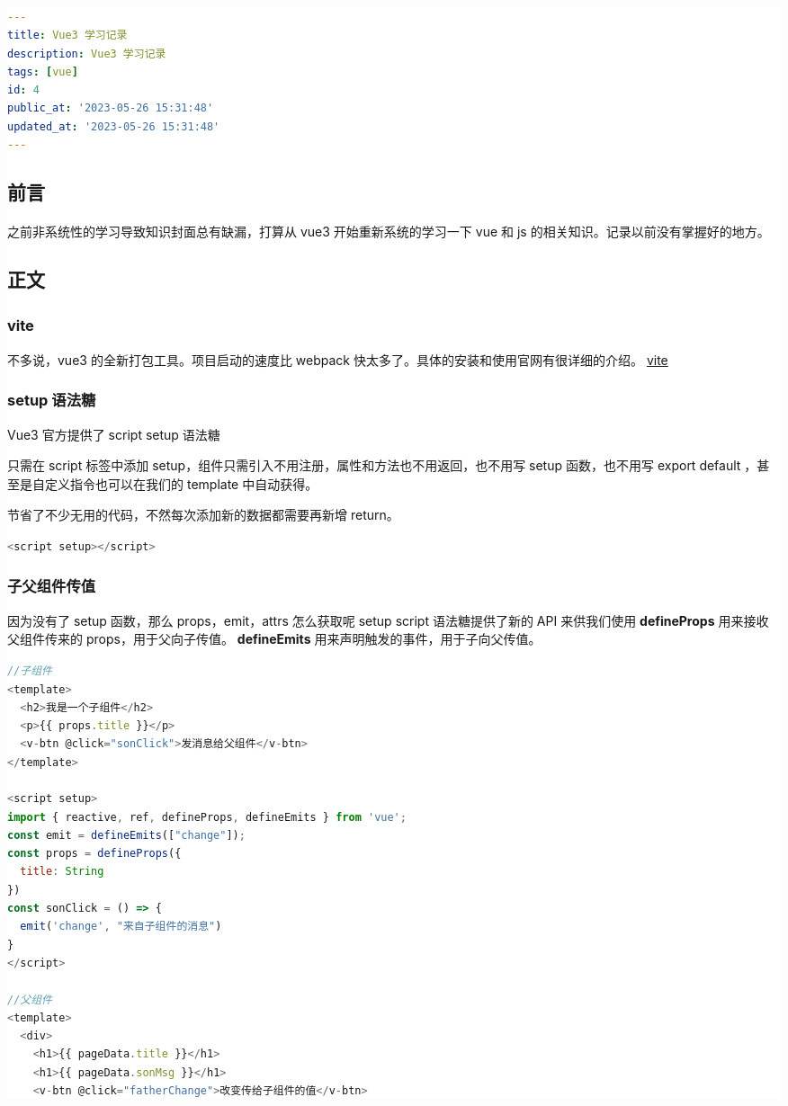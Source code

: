 ```yaml
---
title: Vue3 学习记录
description: Vue3 学习记录
tags: [vue]
id: 4
public_at: '2023-05-26 15:31:48'
updated_at: '2023-05-26 15:31:48'
---
```


## 前言

之前非系统性的学习导致知识封面总有缺漏，打算从 vue3 开始重新系统的学习一下 vue 和 js 的相关知识。记录以前没有掌握好的地方。

## 正文

### vite

不多说，vue3 的全新打包工具。项目启动的速度比 webpack 快太多了。具体的安装和使用官网有很详细的介绍。 [vite](https://vitejs.cn/)

### setup 语法糖

Vue3 官方提供了 script setup 语法糖

只需在 script 标签中添加 setup，组件只需引入不用注册，属性和方法也不用返回，也不用写 setup 函数，也不用写 export default ，甚至是自定义指令也可以在我们的 template 中自动获得。

节省了不少无用的代码，不然每次添加新的数据都需要再新增 return。

```js
<script setup></script>
```

### 子父组件传值

因为没有了 setup 函数，那么 props，emit，attrs 怎么获取呢
setup script 语法糖提供了新的 API 来供我们使用
**defineProps** 用来接收父组件传来的 props，用于父向子传值。
**defineEmits** 用来声明触发的事件，用于子向父传值。

```js
//子组件
<template>
  <h2>我是一个子组件</h2>
  <p>{{ props.title }}</p>
  <v-btn @click="sonClick">发消息给父组件</v-btn>
</template>

<script setup>
import { reactive, ref, defineProps, defineEmits } from 'vue';
const emit = defineEmits(["change"]);
const props = defineProps({
  title: String
})
const sonClick = () => {
  emit('change', "来自子组件的消息")
}
</script>

//父组件
<template>
  <div>
    <h1>{{ pageData.title }}</h1>
    <h1>{{ pageData.sonMsg }}</h1>
    <v-btn @click="fatherChange">改变传给子组件的值</v-btn>
```